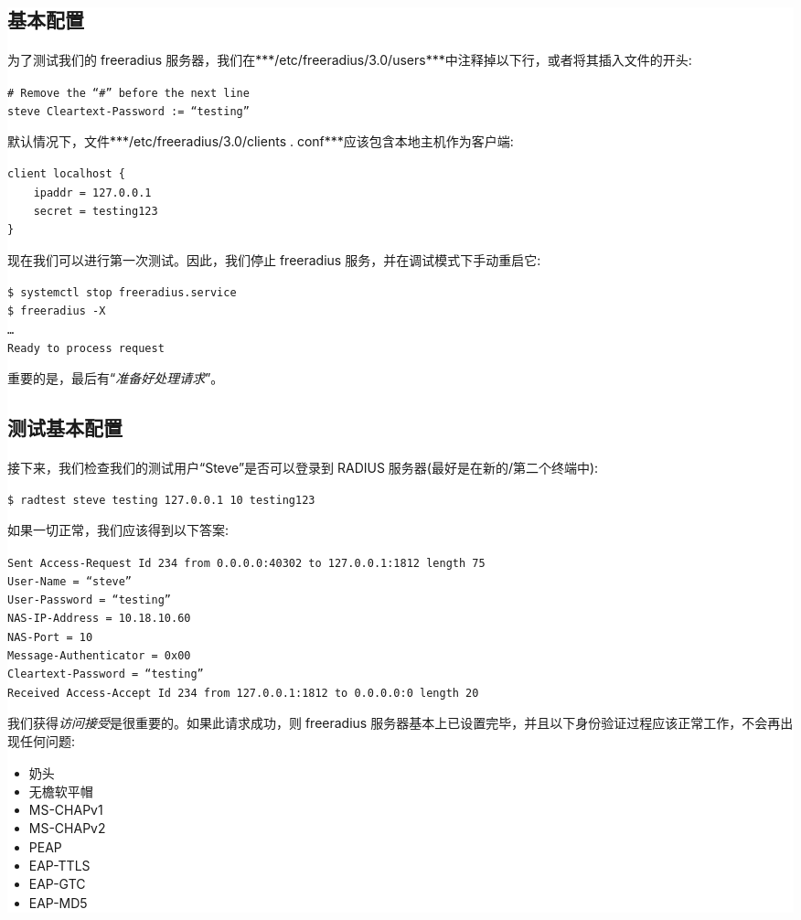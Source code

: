 ## 基本配置

为了测试我们的 freeradius 服务器，我们在***/etc/freeradius/3.0/users***中注释掉以下行，或者将其插入文件的开头:

```
# Remove the “#” before the next line
steve Cleartext-Password := “testing”
```

默认情况下，文件***/etc/freeradius/3.0/clients . conf***应该包含本地主机作为客户端:

```
client localhost {
    ipaddr = 127.0.0.1
    secret = testing123
}
```

现在我们可以进行第一次测试。因此，我们停止 freeradius 服务，并在调试模式下手动重启它:

```
$ systemctl stop freeradius.service
$ freeradius -X
…
Ready to process request
```

重要的是，最后有“*准备好处理请求*”。

## 测试基本配置

接下来，我们检查我们的测试用户“Steve”是否可以登录到 RADIUS 服务器(最好是在新的/第二个终端中):

```
$ radtest steve testing 127.0.0.1 10 testing123
```

如果一切正常，我们应该得到以下答案:

```
Sent Access-Request Id 234 from 0.0.0.0:40302 to 127.0.0.1:1812 length 75
User-Name = “steve”
User-Password = “testing”
NAS-IP-Address = 10.18.10.60
NAS-Port = 10
Message-Authenticator = 0x00
Cleartext-Password = “testing”
Received Access-Accept Id 234 from 127.0.0.1:1812 to 0.0.0.0:0 length 20
```

我们获得*访问接受*是很重要的。如果此请求成功，则 freeradius 服务器基本上已设置完毕，并且以下身份验证过程应该正常工作，不会再出现任何问题:

*   奶头
*   无檐软平帽
*   MS-CHAPv1
*   MS-CHAPv2
*   PEAP
*   EAP-TTLS
*   EAP-GTC
*   EAP-MD5
